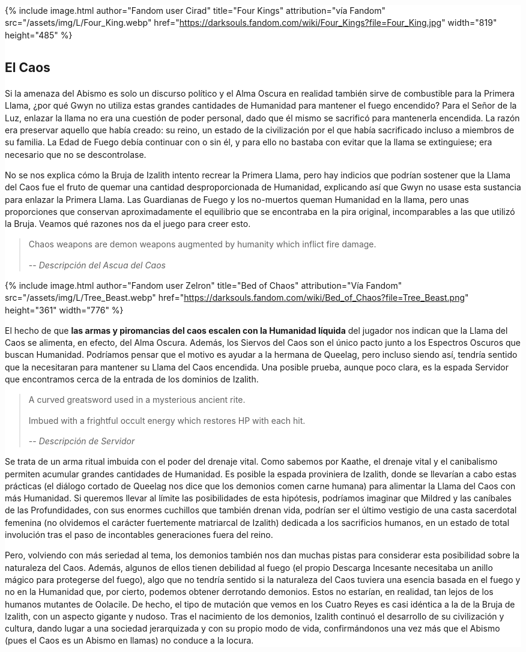 {% include image.html author="Fandom user Cirad" title="Four Kings" attribution="vía Fandom" src="/assets/img/L/Four_King.webp" href="https://darksouls.fandom.com/wiki/Four_Kings?file=Four_King.jpg" width="819" height="485" %}

## El Caos

Si la amenaza del Abismo es solo un discurso político y el Alma Oscura en realidad también sirve de combustible para la Primera Llama, ¿por qué Gwyn no utiliza estas grandes cantidades de Humanidad para mantener el fuego encendido? Para el Señor de la Luz, enlazar la llama no era una cuestión de poder personal, dado que él mismo se sacrificó para mantenerla encendida. La razón era preservar aquello que había creado: su reino, un estado de la civilización por el que había sacrificado incluso a miembros de su familia. La Edad de Fuego debía continuar con o sin él, y para ello no bastaba con evitar que la llama se extinguiese; era necesario que no se descontrolase.

No se nos explica cómo la Bruja de Izalith intento recrear la Primera Llama, pero hay indicios que podrían sostener que la Llama del Caos fue el fruto de quemar una cantidad desproporcionada de Humanidad, explicando así que Gwyn no usase esta sustancia para enlazar la Primera Llama. Las Guardianas de Fuego y los no-muertos queman Humanidad en la llama, pero unas proporciones que conservan aproximadamente el equilibrio que se encontraba en la pira original, incomparables a las que utilizó la Bruja. Veamos qué razones nos da el juego para creer esto. 

> Chaos weapons are demon weapons augmented by humanity which inflict fire damage.
> 
> -- <cite>Descripción del Ascua del Caos</cite>

{% include image.html author="Fandom user Zelron" title="Bed of Chaos" attribution="Vía Fandom" src="/assets/img/L/Tree_Beast.webp" href="https://darksouls.fandom.com/wiki/Bed_of_Chaos?file=Tree_Beast.png" height="361" width="776" %}

El hecho de que **las armas y piromancias del caos escalen con la Humanidad líquida** del jugador nos indican que la Llama del Caos se alimenta, en efecto, del Alma Oscura. Además, los Siervos del Caos son el único pacto junto a los Espectros Oscuros que buscan Humanidad. Podríamos pensar que el motivo es ayudar a la hermana de Queelag, pero incluso siendo así, tendría sentido que la necesitaran para mantener su Llama del Caos encendida. Una posible prueba, aunque poco clara, es la espada Servidor que encontramos cerca de la entrada de los dominios de Izalith. 

> A curved greatsword used in a mysterious ancient rite.
>
> Imbued with a frightful occult energy which restores HP with each hit.
>
> -- <cite>Descripción de Servidor</cite>

Se trata de un arma ritual imbuida con el poder del drenaje vital. Como sabemos por Kaathe, el drenaje vital y el canibalismo permiten acumular grandes cantidades de Humanidad. Es posible la espada proviniera de Izalith, donde se llevarían a cabo estas prácticas (el diálogo cortado de Queelag nos dice que los demonios comen carne humana) para alimentar la Llama del Caos con más Humanidad. Si queremos llevar al límite las posibilidades de esta hipótesis, podríamos imaginar que Mildred y las caníbales de las Profundidades, con sus enormes cuchillos que también drenan vida, podrían ser el último vestigio de una casta sacerdotal femenina (no olvidemos el carácter fuertemente matriarcal de Izalith) dedicada a los sacrificios humanos, en un estado de total involución tras el paso de incontables generaciones fuera del reino.

Pero, volviendo con más seriedad al tema, los demonios también nos dan muchas pistas para considerar esta posibilidad sobre la naturaleza del Caos. Además, algunos de ellos tienen debilidad al fuego (el propio Descarga Incesante necesitaba un anillo mágico para protegerse del fuego), algo que no tendría sentido si la naturaleza del Caos tuviera una esencia basada en el fuego y no en la Humanidad que, por cierto, podemos obtener derrotando demonios. Estos no estarían, en realidad, tan lejos de los humanos mutantes de Oolacile. De hecho, el tipo de mutación que vemos en los Cuatro Reyes es casi idéntica a la de la Bruja de Izalith, con un aspecto gigante y nudoso. Tras el nacimiento de los demonios, Izalith continuó el desarrollo de su civilización y cultura, dando lugar a una sociedad jerarquizada y con su propio modo de vida, confirmándonos una vez más que el Abismo (pues el Caos es un Abismo en llamas) no conduce a la locura.
